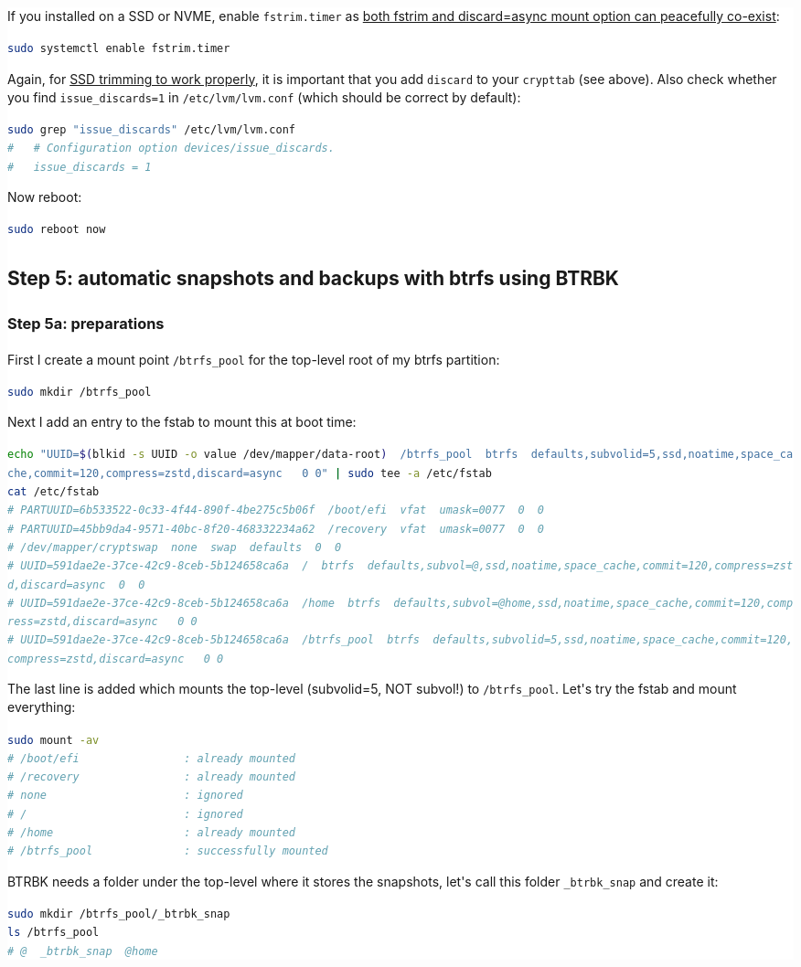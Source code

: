 If you installed on a SSD or NVME, enable `fstrim.timer` as [both fstrim and discard=async mount option can peacefully co-exist](https://www.phoronix.com/scan.php?page=news_item&px=Fedora-Btrfs-Opts-Discard-Comp):
```sh
sudo systemctl enable fstrim.timer
```
Again, for [SSD trimming to work properly](https://www.heise.de/ct/hotline/Linux-Verschluesselte-SSD-trimmen-2405875.html), it is important that you add `discard` to your `crypttab` (see above). Also check whether you find `issue_discards=1` in `/etc/lvm/lvm.conf` (which should be correct by default):
```sh
sudo grep "issue_discards" /etc/lvm/lvm.conf 
# 	# Configuration option devices/issue_discards.
# 	issue_discards = 1
```

Now reboot:
```sh
sudo reboot now
```


## Step 5: automatic snapshots and backups with btrfs using BTRBK

### Step 5a: preparations
First I create a mount point `/btrfs_pool` for the top-level root of my btrfs partition:
```sh
sudo mkdir /btrfs_pool
```
Next I add an entry to the fstab to mount this at boot time:
```sh
echo "UUID=$(blkid -s UUID -o value /dev/mapper/data-root)  /btrfs_pool  btrfs  defaults,subvolid=5,ssd,noatime,space_cache,commit=120,compress=zstd,discard=async   0 0" | sudo tee -a /etc/fstab
cat /etc/fstab
# PARTUUID=6b533522-0c33-4f44-890f-4be275c5b06f  /boot/efi  vfat  umask=0077  0  0
# PARTUUID=45bb9da4-9571-40bc-8f20-468332234a62  /recovery  vfat  umask=0077  0  0
# /dev/mapper/cryptswap  none  swap  defaults  0  0
# UUID=591dae2e-37ce-42c9-8ceb-5b124658ca6a  /  btrfs  defaults,subvol=@,ssd,noatime,space_cache,commit=120,compress=zstd,discard=async  0  0
# UUID=591dae2e-37ce-42c9-8ceb-5b124658ca6a  /home  btrfs  defaults,subvol=@home,ssd,noatime,space_cache,commit=120,compress=zstd,discard=async   0 0
# UUID=591dae2e-37ce-42c9-8ceb-5b124658ca6a  /btrfs_pool  btrfs  defaults,subvolid=5,ssd,noatime,space_cache,commit=120,compress=zstd,discard=async   0 0
```
The last line is added which mounts the top-level (subvolid=5, NOT subvol!) to `/btrfs_pool`. Let's try the fstab and mount everything:
```sh
sudo mount -av
# /boot/efi                : already mounted
# /recovery                : already mounted
# none                     : ignored
# /                        : ignored
# /home                    : already mounted
# /btrfs_pool              : successfully mounted
```
BTRBK needs a folder under the top-level where it stores the snapshots, let's call this folder `_btrbk_snap` and create it:
```sh
sudo mkdir /btrfs_pool/_btrbk_snap
ls /btrfs_pool
# @  _btrbk_snap  @home
```
